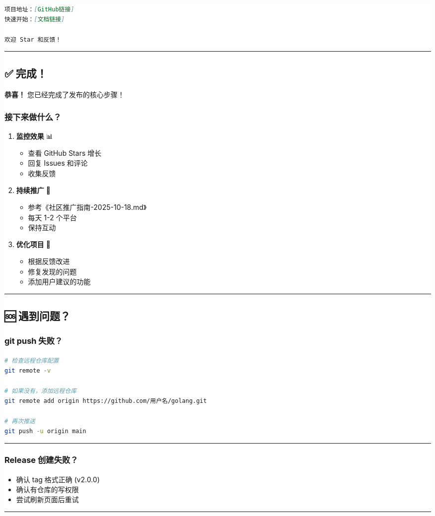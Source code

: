 ```markdown
项目地址：[GitHub链接]
快速开始：[文档链接]

欢迎 Star 和反馈！
```

---

## ✅ 完成！

**恭喜！** 您已经完成了发布的核心步骤！

### 接下来做什么？

1. **监控效果** 📊
   - 查看 GitHub Stars 增长
   - 回复 Issues 和评论
   - 收集反馈

2. **持续推广** 📣
   - 参考《社区推广指南-2025-10-18.md》
   - 每天 1-2 个平台
   - 保持互动

3. **优化项目** 🔧
   - 根据反馈改进
   - 修复发现的问题
   - 添加用户建议的功能

---

## 🆘 遇到问题？

### git push 失败？

```bash
# 检查远程仓库配置
git remote -v

# 如果没有，添加远程仓库
git remote add origin https://github.com/用户名/golang.git

# 再次推送
git push -u origin main
```

---

### Release 创建失败？

- 确认 tag 格式正确 (v2.0.0)
- 确认有仓库的写权限
- 尝试刷新页面后重试

---